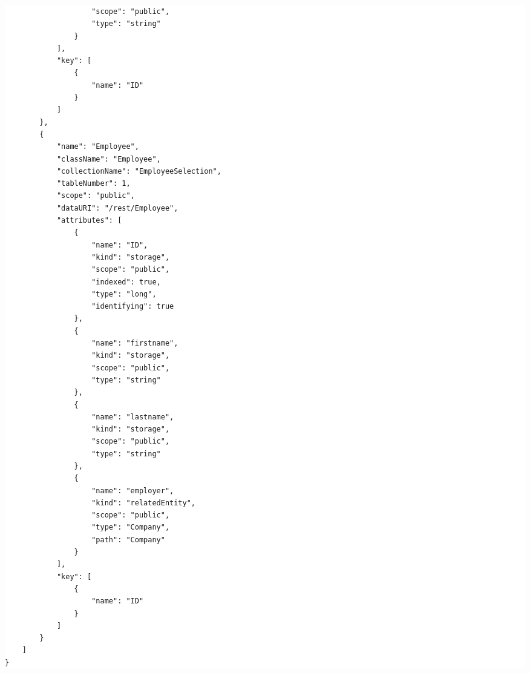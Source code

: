 ```
                    "scope": "public",
                    "type": "string"
                }
            ],
            "key": [
                {
                    "name": "ID"
                }
            ]
        },
        {
            "name": "Employee",
            "className": "Employee",
            "collectionName": "EmployeeSelection",
            "tableNumber": 1,
            "scope": "public",
            "dataURI": "/rest/Employee",
            "attributes": [
                {
                    "name": "ID",
                    "kind": "storage",
                    "scope": "public",
                    "indexed": true,
                    "type": "long",
                    "identifying": true
                },
                {
                    "name": "firstname",
                    "kind": "storage",
                    "scope": "public",
                    "type": "string"
                },
                {
                    "name": "lastname",
                    "kind": "storage",
                    "scope": "public",
                    "type": "string"
                },
                {
                    "name": "employer",
                    "kind": "relatedEntity",
                    "scope": "public",
                    "type": "Company",
                    "path": "Company"
                }
            ],
            "key": [
                {
                    "name": "ID"
                }
            ]
        }
    ]
}
```
